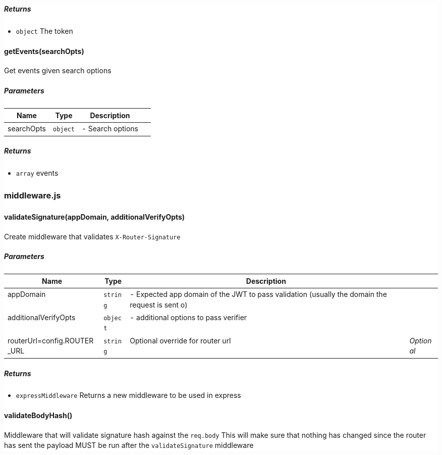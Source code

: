 
##### Returns


- `object`  The token



#### getEvents(searchOpts) 

Get events given search options




##### Parameters

| Name | Type | Description |  |
| ---- | ---- | ----------- | -------- |
| searchOpts | `object`  | - Search options | &nbsp; |




##### Returns


- `array`  events




### middleware.js


#### validateSignature(appDomain, additionalVerifyOpts) 

Create middleware that validates `X-Router-Signature`




##### Parameters

| Name | Type | Description |  |
| ---- | ---- | ----------- | -------- |
| appDomain | `string`  | - Expected app domain of the JWT to pass validation (usually the domain the request is sent o) | &nbsp; |
| additionalVerifyOpts | `object`  | - additional options to pass verifier | &nbsp; |
| routerUrl&#x3D;config.ROUTER_URL | `string`  | Optional override for router url | *Optional* |




##### Returns


- `expressMiddleware`  Returns a new middleware to be used in express



#### validateBodyHash() 

Middleware that will validate signature hash against the `req.body`
This will make sure that nothing has changed since the router has sent the payload
MUST be run after the `validateSignature` middleware
